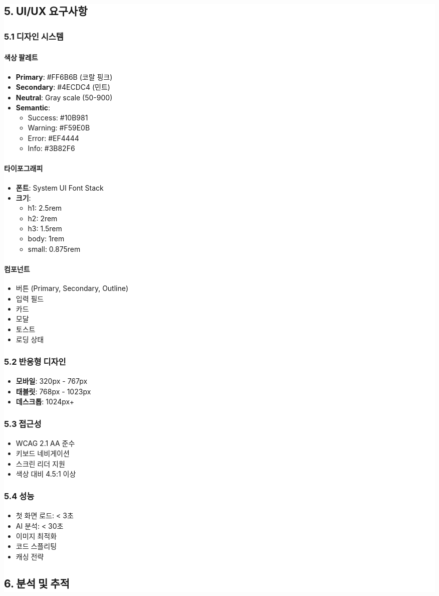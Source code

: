 ## 5. UI/UX 요구사항

### 5.1 디자인 시스템

#### 색상 팔레트
- **Primary**: #FF6B6B (코랄 핑크)
- **Secondary**: #4ECDC4 (민트)
- **Neutral**: Gray scale (50-900)
- **Semantic**: 
  - Success: #10B981
  - Warning: #F59E0B
  - Error: #EF4444
  - Info: #3B82F6

#### 타이포그래피
- **폰트**: System UI Font Stack
- **크기**: 
  - h1: 2.5rem
  - h2: 2rem
  - h3: 1.5rem
  - body: 1rem
  - small: 0.875rem

#### 컴포넌트
- 버튼 (Primary, Secondary, Outline)
- 입력 필드
- 카드
- 모달
- 토스트
- 로딩 상태

### 5.2 반응형 디자인
- **모바일**: 320px - 767px
- **태블릿**: 768px - 1023px  
- **데스크톱**: 1024px+

### 5.3 접근성
- WCAG 2.1 AA 준수
- 키보드 네비게이션
- 스크린 리더 지원
- 색상 대비 4.5:1 이상

### 5.4 성능
- 첫 화면 로드: < 3초
- AI 분석: < 30초
- 이미지 최적화
- 코드 스플리팅
- 캐싱 전략

## 6. 분석 및 추적
